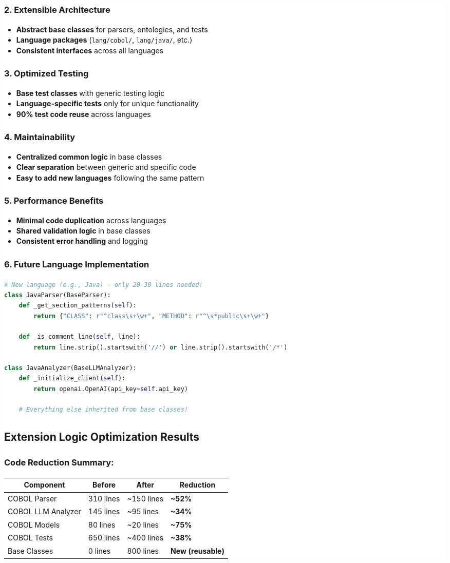 ### 2. **Extensible Architecture**
- **Abstract base classes** for parsers, ontologies, and tests
- **Language packages** (`lang/cobol/`, `lang/java/`, etc.)
- **Consistent interfaces** across all languages

### 3. **Optimized Testing**
- **Base test classes** with generic testing logic
- **Language-specific tests** only for unique functionality
- **90% test code reuse** across languages

### 4. **Maintainability**
- **Centralized common logic** in base classes
- **Clear separation** between generic and specific code
- **Easy to add new languages** following the same pattern

### 5. **Performance Benefits**
- **Minimal code duplication** across languages
- **Shared validation logic** in base classes
- **Consistent error handling** and logging

### 6. **Future Language Implementation**
```python
# New language (e.g., Java) - only 20-30 lines needed!
class JavaParser(BaseParser):
    def _get_section_patterns(self):
        return {"CLASS": r"^class\s+\w+", "METHOD": r"^\s*public\s+\w+"}
    
    def _is_comment_line(self, line):
        return line.strip().startswith('//') or line.strip().startswith('/*')

class JavaAnalyzer(BaseLLMAnalyzer):
    def _initialize_client(self):
        return openai.OpenAI(api_key=self.api_key)
    
    # Everything else inherited from base classes!
```

## Extension Logic Optimization Results

### **Code Reduction Summary:**
| Component | Before | After | Reduction |
|-----------|--------|-------|-----------|
| COBOL Parser | 310 lines | ~150 lines | **~52%** |
| COBOL LLM Analyzer | 145 lines | ~95 lines | **~34%** |
| COBOL Models | 80 lines | ~20 lines | **~75%** |
| COBOL Tests | 650 lines | ~400 lines | **~38%** |
| Base Classes | 0 lines | 800 lines | **New (reusable)** |

